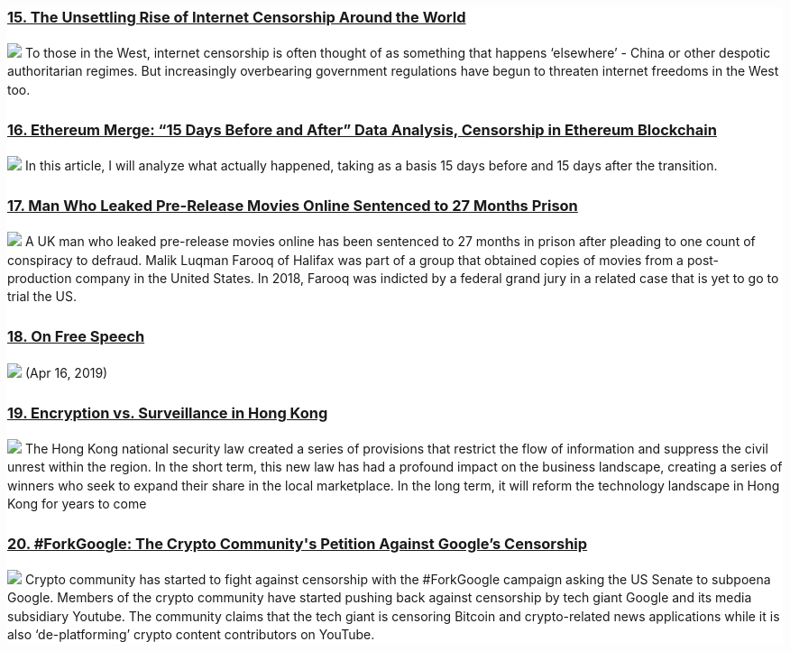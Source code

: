 ### [15. The Unsettling Rise of Internet Censorship Around the World](https://hackernoon.com/the-spread-of-internet-censorship-around-the-world-7i1mn3zwb)
![](https://cdn.hackernoon.com/images/pc1fu3zgh.jpg)
To those in the West, internet censorship is often thought of as something that happens ‘elsewhere’ - China or other despotic authoritarian regimes. But increasingly overbearing government regulations have begun to threaten internet freedoms in the West too.

### [16. Ethereum Merge: “15 Days Before and After” Data Analysis, Сensorship in Ethereum Blockchain](https://hackernoon.com/ethereum-merge-15-days-before-and-after-data-analysis-sensorship-in-ethereum-blockchain)
![](https://cdn.hackernoon.com/images/eQHzh6rz7ETBHLjs0KzCl1Dooqp2-2093pq5.jpeg)
In this article, I will analyze what actually happened, taking as a basis 15 days before and 15 days after the transition.

### [17. Man Who Leaked Pre-Release Movies Online Sentenced to 27 Months Prison](https://hackernoon.com/man-who-leaked-pre-release-movies-online-sentenced-to-27-months-prison-8g1j3vtj)
![](https://images.unsplash.com/photo-1589828515228-4264966889df?ixlib=rb-1.2.1&q=80&fm=jpg&crop=entropy&cs=tinysrgb&w=1080&fit=max&ixid=eyJhcHBfaWQiOjEwMDk2Mn0)
A UK man who leaked pre-release movies online has been sentenced to 27 months in prison after pleading to one count of conspiracy to defraud. Malik Luqman Farooq of Halifax was part of a group that obtained copies of movies from a post-production company in the United States. In 2018, 
Farooq was indicted by a federal grand jury in a related case that is yet to go to trial the US.

### [18. On Free Speech](https://hackernoon.com/on-free-speech-bgwx3p0d)
![](https://cdn.hackernoon.com/drafts/u1v3pe9.png)
(Apr 16, 2019)

### [19. Encryption vs. Surveillance in Hong Kong](https://hackernoon.com/encryption-vs-surveillance-in-hong-kong-nb2e344j)
![](https://firebasestorage.googleapis.com/v0/b/hackernoon-app.appspot.com/o/images%2F7YuCXaHGzuZddOtm07z1r8GbKes2-xa3q3wci.jpeg?alt=media&token=510869d4-0809-4787-a155-17b3f59b8dcb)
The Hong Kong national security law created a series of provisions that restrict the flow of information and suppress the civil unrest within the region. In the short term, this new law has had a profound impact on the business landscape, creating a series of winners who seek to expand their share in the local marketplace. In the long term, it will reform the technology landscape in Hong Kong for years to come

### [20. #ForkGoogle: The Crypto Community's Petition Against Google’s Censorship](https://hackernoon.com/forkgoogle-the-crypto-communitys-petition-against-googles-censorship-fsfd325f)
![](https://cdn.hackernoon.com/drafts/gaxw3y2o.png)
Crypto community has started to fight against censorship with the #ForkGoogle campaign asking the US Senate to subpoena Google. Members of the crypto community have started pushing back against censorship by tech giant Google and its media subsidiary Youtube. The community claims that the tech giant is censoring Bitcoin and crypto-related news applications while it is also ‘de-platforming’ crypto content contributors on YouTube.
